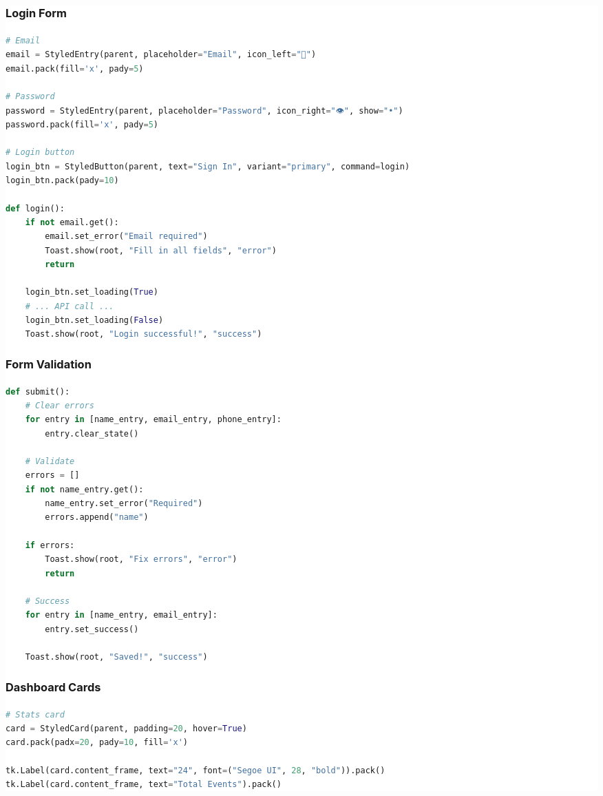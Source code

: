 ### Login Form
```python
# Email
email = StyledEntry(parent, placeholder="Email", icon_left="📧")
email.pack(fill='x', pady=5)

# Password
password = StyledEntry(parent, placeholder="Password", icon_right="👁️", show="•")
password.pack(fill='x', pady=5)

# Login button
login_btn = StyledButton(parent, text="Sign In", variant="primary", command=login)
login_btn.pack(pady=10)

def login():
    if not email.get():
        email.set_error("Email required")
        Toast.show(root, "Fill in all fields", "error")
        return
    
    login_btn.set_loading(True)
    # ... API call ...
    login_btn.set_loading(False)
    Toast.show(root, "Login successful!", "success")
```

### Form Validation
```python
def submit():
    # Clear errors
    for entry in [name_entry, email_entry, phone_entry]:
        entry.clear_state()
    
    # Validate
    errors = []
    if not name_entry.get():
        name_entry.set_error("Required")
        errors.append("name")
    
    if errors:
        Toast.show(root, "Fix errors", "error")
        return
    
    # Success
    for entry in [name_entry, email_entry]:
        entry.set_success()
    
    Toast.show(root, "Saved!", "success")
```

### Dashboard Cards
```python
# Stats card
card = StyledCard(parent, padding=20, hover=True)
card.pack(padx=20, pady=10, fill='x')

tk.Label(card.content_frame, text="24", font=("Segoe UI", 28, "bold")).pack()
tk.Label(card.content_frame, text="Total Events").pack()
```
